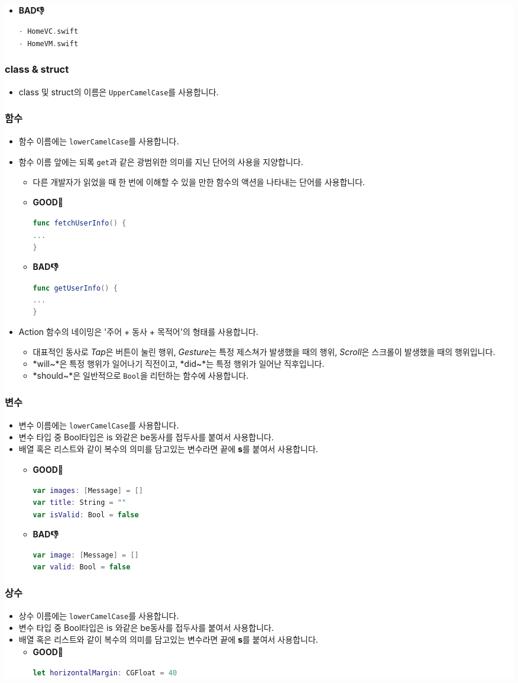   - **BAD👎**
    ```swift
    - HomeVC.swift
    - HomeVM.swift
    ```

### class & struct
- class 및 struct의 이름은 `UpperCamelCase`를 사용합니다.

### 함수
- 함수 이름에는 `lowerCamelCase`를 사용합니다.
- 함수 이름 앞에는 되록 `get`과 같은 광범위한 의미를 지닌 단어의 사용을 지양합니다.
  - 다른 개발자가 읽었을 때 한 번에 이해할 수 있을 만한 함수의 액션을 나타내는 단어를 사용합니다.
  - **GOOD👏**
    ```swift
    func fetchUserInfo() {
    ...
    }
    ```

  - **BAD👎**
    ```swift
    func getUserInfo() {
    ...
    }
    ```

- Action 함수의 네이밍은 '주어 + 동사 + 목적어'의 형태를 사용합니다.
  - 대표적인 동사로 *Tap*은 버튼이 눌린 행위, *Gesture*는 특정 제스쳐가 발생했을 때의 행위, *Scroll*은 스크롤이 발생했을 때의 행위입니다.
  - *will~*은 특정 행위가 일어나기 직전이고, *did~*는 특정 행위가 일어난 직후입니다.
  - *should~*은 일반적으로 `Bool`을 리턴하는 함수에 사용합니다.

### 변수
- 변수 이름에는 `lowerCamelCase`를 사용합니다.
- 변수 타입 중 Bool타입은 is 와같은 be동사를 접두사를 붙여서 사용합니다.
- 배열 혹은 리스트와 같이 복수의 의미를 담고있는 변수라면 끝에 **s**를 붙여서 사용합니다.
  - **GOOD👏**
    ```swift
    var images: [Message] = []
    var title: String = ""
    var isValid: Bool = false
    ```

  - **BAD👎**
    ```swift
    var image: [Message] = []
    var valid: Bool = false
    ```

### 상수
- 상수 이름에는 `lowerCamelCase`를 사용합니다.
- 변수 타입 중 Bool타입은 is 와같은 be동사를 접두사를 붙여서 사용합니다.
- 배열 혹은 리스트와 같이 복수의 의미를 담고있는 변수라면 끝에 **s**를 붙여서 사용합니다.
  - **GOOD👏**
    ```swift
    let horizontalMargin: CGFloat = 40
    ```
